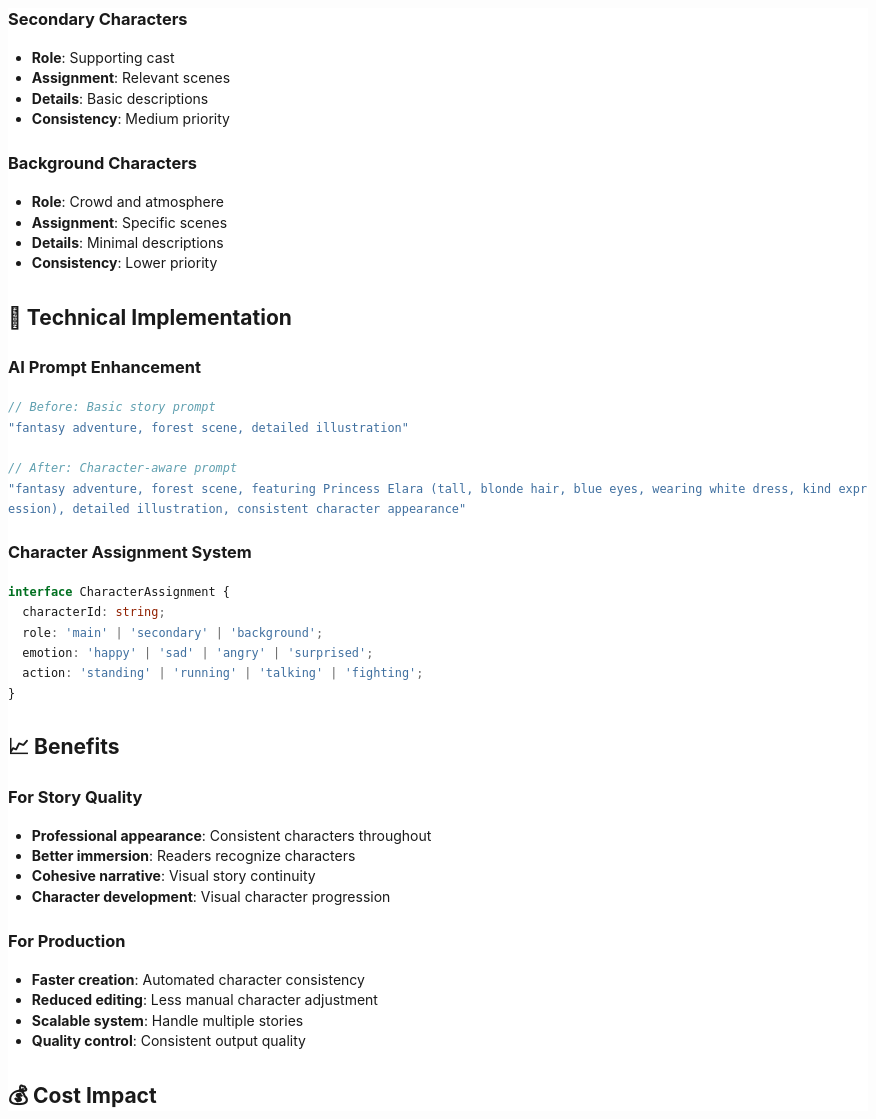 ### **Secondary Characters**
- **Role**: Supporting cast
- **Assignment**: Relevant scenes
- **Details**: Basic descriptions
- **Consistency**: Medium priority

### **Background Characters**
- **Role**: Crowd and atmosphere
- **Assignment**: Specific scenes
- **Details**: Minimal descriptions
- **Consistency**: Lower priority

## 🔧 **Technical Implementation**

### **AI Prompt Enhancement**
```typescript
// Before: Basic story prompt
"fantasy adventure, forest scene, detailed illustration"

// After: Character-aware prompt
"fantasy adventure, forest scene, featuring Princess Elara (tall, blonde hair, blue eyes, wearing white dress, kind expression), detailed illustration, consistent character appearance"
```

### **Character Assignment System**
```typescript
interface CharacterAssignment {
  characterId: string;
  role: 'main' | 'secondary' | 'background';
  emotion: 'happy' | 'sad' | 'angry' | 'surprised';
  action: 'standing' | 'running' | 'talking' | 'fighting';
}
```

## 📈 **Benefits**

### **For Story Quality**
- **Professional appearance**: Consistent characters throughout
- **Better immersion**: Readers recognize characters
- **Cohesive narrative**: Visual story continuity
- **Character development**: Visual character progression

### **For Production**
- **Faster creation**: Automated character consistency
- **Reduced editing**: Less manual character adjustment
- **Scalable system**: Handle multiple stories
- **Quality control**: Consistent output quality

## 💰 **Cost Impact**
